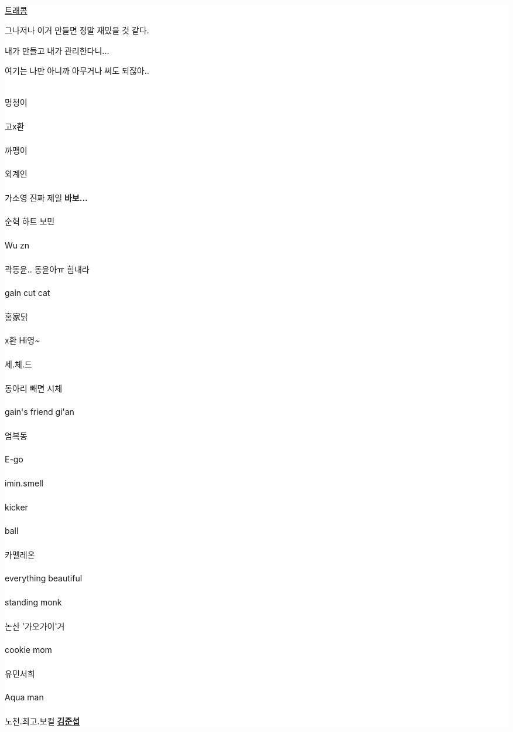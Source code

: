 <a href="https://www.naver.com/" target="_blank" title="네이버">트래콤</a>



















<p>그나저나 이거 만들면 정말 재밌을 것 같다.</p>
<p>내가 만들고 내가 관리한다니...</p>
<p>여기는 나만 아니까 아무거나 써도 되잖아..</p>
<br>멍청이<br>
<br>고x환<br>
<br>까맹이<br>
<br>외계인<br>
<br>가소영 진짜 제일 <strong>바보...</strong><br>
<br>순혁 하트 보민<br>
<br>Wu zn<br>
<br>곽동윤.. 동윤아ㅠ 힘내라<br>
<br>gain cut cat<br>
<br>홍家닭<br>
<br>x환 Hi영~<br>
<br>세.체.드<br>
<br>동아리 빼면 시체<br>
<br>gain's friend gi'an<br>
<br>엄복동<br>
<br>E-go<br>
<br>imin.smell<br>
<br>kicker<br>
<br>ball<br>
<br>카멜레온<br>
<br>everything beautiful<br>
<br>standing monk<br>
<br>논산 '가오가이'거<br>
<br>cookie mom<br>
<br>유민서희<br>
<br>Aqua man<br>
<br>노천.최고.보컬 <strong><u>김준섭</u></strong><br>
